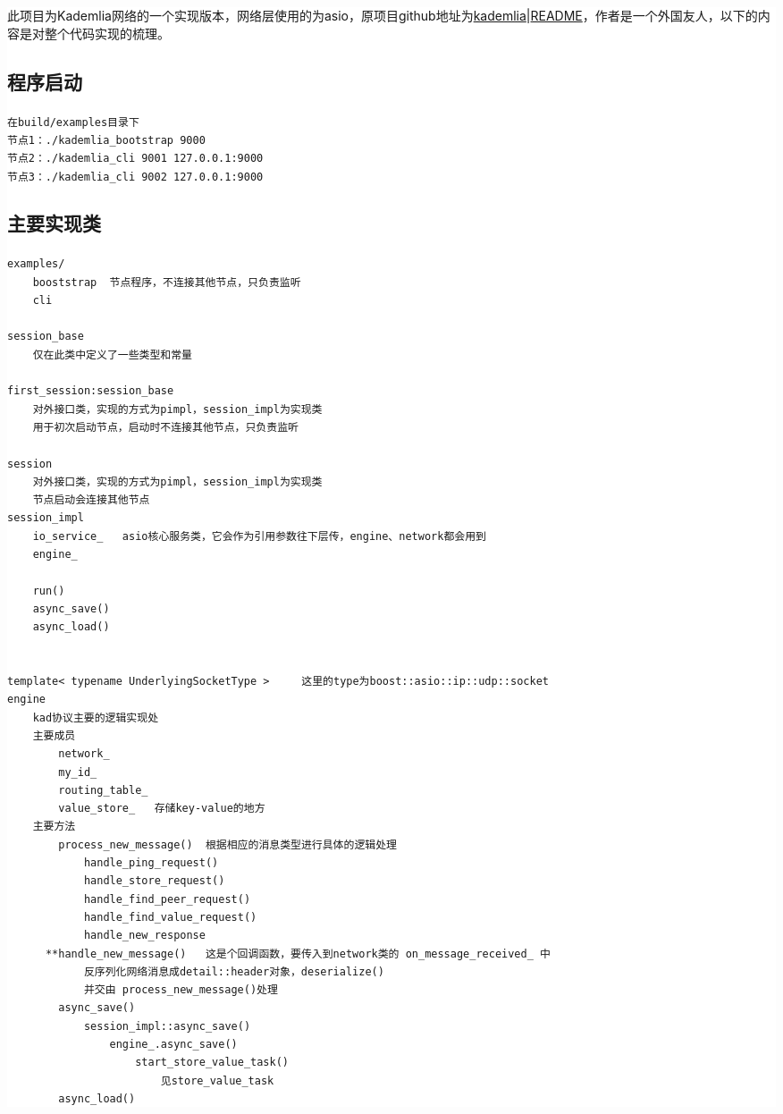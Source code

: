 

此项目为Kademlia网络的一个实现版本，网络层使用的为asio，原项目github地址为[kademlia](https://github.com/DavidKeller/kademlia)|[README](README_original.md)，作者是一个外国友人，以下的内容是对整个代码实现的梳理。


## 程序启动
```
在build/examples目录下
节点1：./kademlia_bootstrap 9000
节点2：./kademlia_cli 9001 127.0.0.1:9000
节点3：./kademlia_cli 9002 127.0.0.1:9000
```



## 主要实现类
```
examples/
    booststrap  节点程序，不连接其他节点，只负责监听
    cli          

session_base
    仅在此类中定义了一些类型和常量

first_session:session_base
    对外接口类，实现的方式为pimpl，session_impl为实现类
    用于初次启动节点，启动时不连接其他节点，只负责监听

session
    对外接口类，实现的方式为pimpl，session_impl为实现类
    节点启动会连接其他节点
session_impl
    io_service_   asio核心服务类，它会作为引用参数往下层传，engine、network都会用到
    engine_       
    
    run()
    async_save()
    async_load()
    

template< typename UnderlyingSocketType >     这里的type为boost::asio::ip::udp::socket    
engine 
    kad协议主要的逻辑实现处
    主要成员
        network_
        my_id_
        routing_table_
        value_store_   存储key-value的地方
    主要方法
        process_new_message()  根据相应的消息类型进行具体的逻辑处理
            handle_ping_request()
            handle_store_request()
            handle_find_peer_request()
            handle_find_value_request()
            handle_new_response
      **handle_new_message()   这是个回调函数，要传入到network类的 on_message_received_ 中
            反序列化网络消息成detail::header对象，deserialize()
            并交由 process_new_message()处理
        async_save()
            session_impl::async_save()
                engine_.async_save()
                    start_store_value_task() 
                        见store_value_task
        async_load()
```